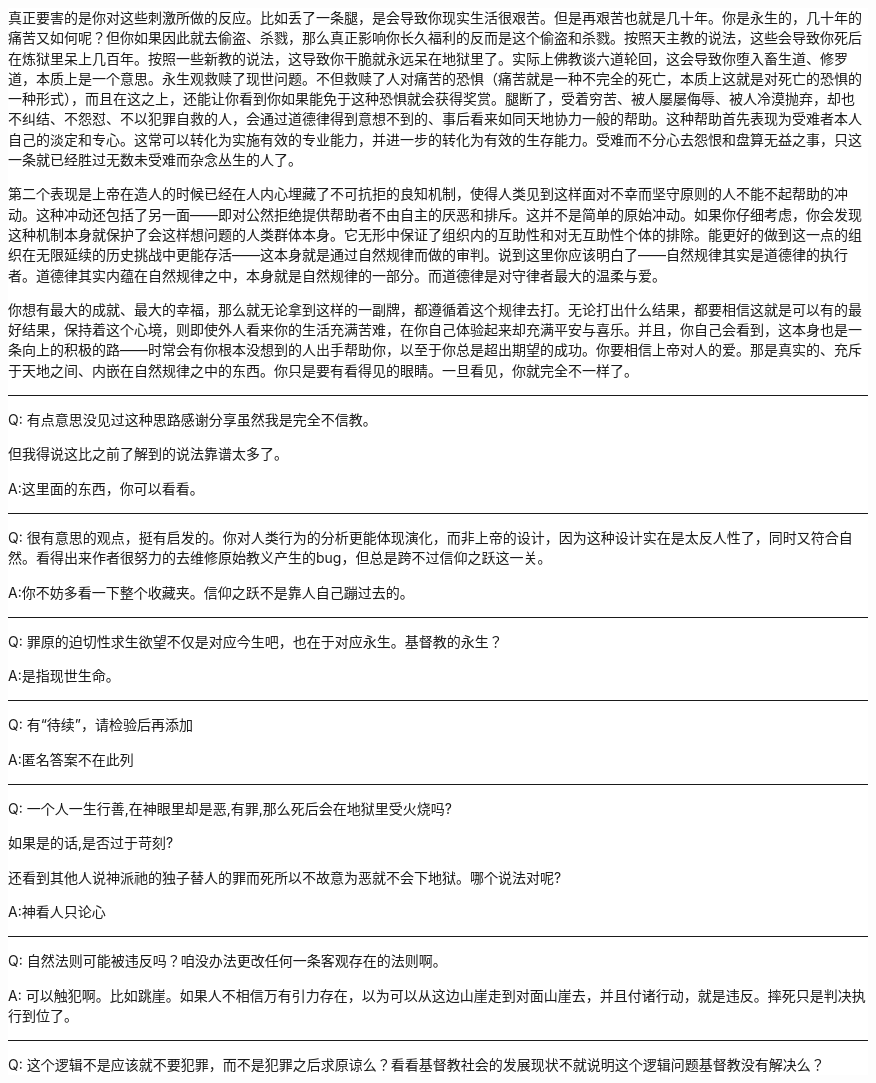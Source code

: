 真正要害的是你对这些刺激所做的反应。比如丢了一条腿，是会导致你现实生活很艰苦。但是再艰苦也就是几十年。你是永生的，几十年的痛苦又如何呢？但你如果因此就去偷盗、杀戮，那么真正影响你长久福利的反而是这个偷盗和杀戮。按照天主教的说法，这些会导致你死后在炼狱里呆上几百年。按照一些新教的说法，这导致你干脆就永远呆在地狱里了。实际上佛教谈六道轮回，这会导致你堕入畜生道、修罗道，本质上是一个意思。永生观救赎了现世问题。不但救赎了人对痛苦的恐惧（痛苦就是一种不完全的死亡，本质上这就是对死亡的恐惧的一种形式），而且在这之上，还能让你看到你如果能免于这种恐惧就会获得奖赏。腿断了，受着穷苦、被人屡屡侮辱、被人冷漠抛弃，却也不纠结、不怨怼、不以犯罪自救的人，会通过道德律得到意想不到的、事后看来如同天地协力一般的帮助。这种帮助首先表现为受难者本人自己的淡定和专心。这常可以转化为实施有效的专业能力，并进一步的转化为有效的生存能力。受难而不分心去怨恨和盘算无益之事，只这一条就已经胜过无数未受难而杂念丛生的人了。

第二个表现是上帝在造人的时候已经在人内心埋藏了不可抗拒的良知机制，使得人类见到这样面对不幸而坚守原则的人不能不起帮助的冲动。这种冲动还包括了另一面——即对公然拒绝提供帮助者不由自主的厌恶和排斥。这并不是简单的原始冲动。如果你仔细考虑，你会发现这种机制本身就保护了会这样想问题的人类群体本身。它无形中保证了组织内的互助性和对无互助性个体的排除。能更好的做到这一点的组织在无限延续的历史挑战中更能存活——这本身就是通过自然规律而做的审判。说到这里你应该明白了——自然规律其实是道德律的执行者。道德律其实内蕴在自然规律之中，本身就是自然规律的一部分。而道德律是对守律者最大的温柔与爱。

你想有最大的成就、最大的幸福，那么就无论拿到这样的一副牌，都遵循着这个规律去打。无论打出什么结果，都要相信这就是可以有的最好结果，保持着这个心境，则即使外人看来你的生活充满苦难，在你自己体验起来却充满平安与喜乐。并且，你自己会看到，这本身也是一条向上的积极的路——时常会有你根本没想到的人出手帮助你，以至于你总是超出期望的成功。你要相信上帝对人的爱。那是真实的、充斥于天地之间、内嵌在自然规律之中的东西。你只是要有看得见的眼睛。一旦看见，你就完全不一样了。

---

Q: 有点意思没见过这种思路感谢分享虽然我是完全不信教。

但我得说这比之前了解到的说法靠谱太多了。

A:这里面的东西，你可以看看。

---

Q: 很有意思的观点，挺有启发的。你对人类行为的分析更能体现演化，而非上帝的设计，因为这种设计实在是太反人性了，同时又符合自然。看得出来作者很努力的去维修原始教义产生的bug，但总是跨不过信仰之跃这一关。

A:你不妨多看一下整个收藏夹。信仰之跃不是靠人自己蹦过去的。

---

Q: 罪原的迫切性求生欲望不仅是对应今生吧，也在于对应永生。基督教的永生？

A:是指现世生命。

---

Q: 有“待续”，请检验后再添加

A:匿名答案不在此列

---

Q: 一个人一生行善,在神眼里却是恶,有罪,那么死后会在地狱里受火烧吗?

如果是的话,是否过于苛刻?

还看到其他人说神派祂的独子替人的罪而死所以不故意为恶就不会下地狱。哪个说法对呢?

A:神看人只论心

---

Q: 自然法则可能被违反吗？咱没办法更改任何一条客观存在的法则啊。

A: 可以触犯啊。比如跳崖。如果人不相信万有引力存在，以为可以从这边山崖走到对面山崖去，并且付诸行动，就是违反。摔死只是判决执行到位了。

---

Q: 这个逻辑不是应该就不要犯罪，而不是犯罪之后求原谅么？看看基督教社会的发展现状不就说明这个逻辑问题基督教没有解决么？
